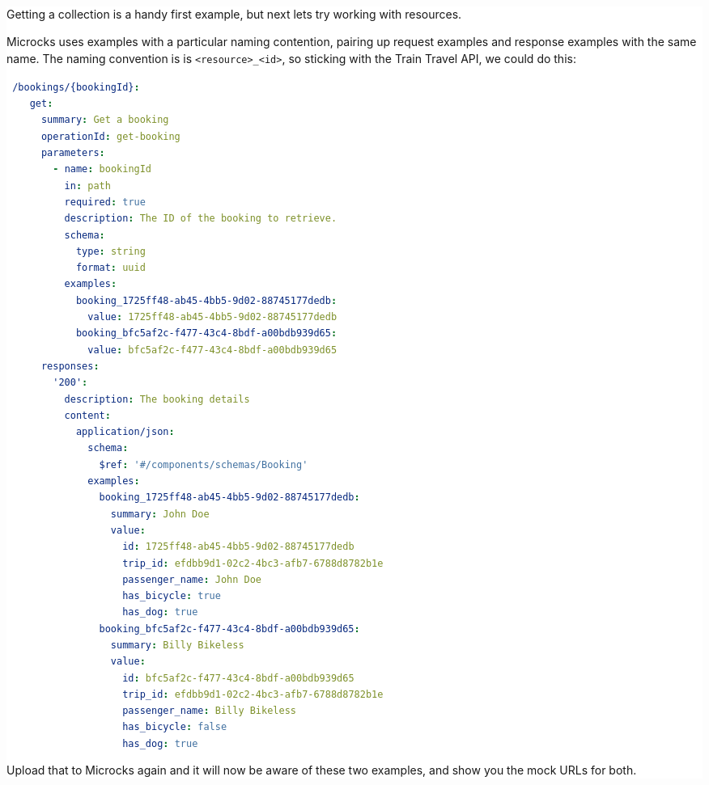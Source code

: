 ```json
```

Getting a collection is a handy first example, but next lets try working with resources. 

Microcks uses examples with a particular naming contention, pairing up request examples and response examples with the same name. The naming convention is is `<resource>_<id>`, so sticking with the Train Travel API, we could do this:

```yaml
 /bookings/{bookingId}:
    get:
      summary: Get a booking
      operationId: get-booking
      parameters:
        - name: bookingId
          in: path
          required: true
          description: The ID of the booking to retrieve.
          schema:
            type: string
            format: uuid
          examples: 
            booking_1725ff48-ab45-4bb5-9d02-88745177dedb:
              value: 1725ff48-ab45-4bb5-9d02-88745177dedb
            booking_bfc5af2c-f477-43c4-8bdf-a00bdb939d65:
              value: bfc5af2c-f477-43c4-8bdf-a00bdb939d65
      responses:
        '200':
          description: The booking details
          content:
            application/json:
              schema:
                $ref: '#/components/schemas/Booking'
              examples:
                booking_1725ff48-ab45-4bb5-9d02-88745177dedb:
                  summary: John Doe
                  value:
                    id: 1725ff48-ab45-4bb5-9d02-88745177dedb
                    trip_id: efdbb9d1-02c2-4bc3-afb7-6788d8782b1e
                    passenger_name: John Doe
                    has_bicycle: true
                    has_dog: true
                booking_bfc5af2c-f477-43c4-8bdf-a00bdb939d65:
                  summary: Billy Bikeless
                  value:
                    id: bfc5af2c-f477-43c4-8bdf-a00bdb939d65
                    trip_id: efdbb9d1-02c2-4bc3-afb7-6788d8782b1e
                    passenger_name: Billy Bikeless
                    has_bicycle: false
                    has_dog: true
```

Upload that to Microcks again and it will now be aware of these two examples, and show you the mock URLs for both.
